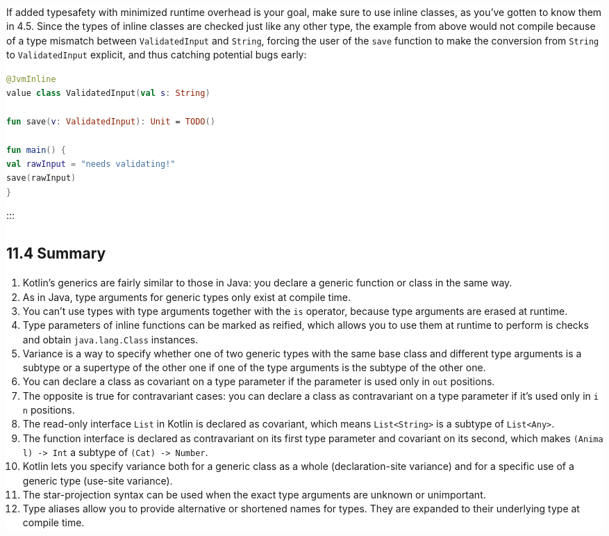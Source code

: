 If added typesafety with minimized runtime overhead is your goal, make sure to use inline classes, as you’ve gotten to know them in 4.5. Since the types of inline classes are checked just like any other type, the example from above would not compile because of a type mismatch between `ValidatedInput` and `String`, forcing the user of the `save` function to make the conversion from `String` to `ValidatedInput` explicit, and thus catching potential bugs early:

```kotlin
@JvmInline
value class ValidatedInput(val s: String)

fun save(v: ValidatedInput): Unit = TODO()

fun main() {
val rawInput = "needs validating!"
save(rawInput)
}
```

:::

## 11.4 Summary

1. Kotlin’s generics are fairly similar to those in Java: you declare a generic function or class in the same way.
2. As in Java, type arguments for generic types only exist at compile time.
3. You can’t use types with type arguments together with the `is` operator, because type arguments are erased at runtime.
4. Type parameters of inline functions can be marked as reified, which allows you to use them at runtime to perform is checks and obtain `java.lang.Class` instances.
5. Variance is a way to specify whether one of two generic types with the same base class and different type arguments is a subtype or a supertype of the other one if one of the type arguments is the subtype of the other one.
6. You can declare a class as covariant on a type parameter if the parameter is used only in `out` positions.
7. The opposite is true for contravariant cases: you can declare a class as contravariant on a type parameter if it’s used only in `in` positions.
8. The read-only interface `List` in Kotlin is declared as covariant, which means `List<String>` is a subtype of `List<Any>`.
9. The function interface is declared as contravariant on its first type parameter and covariant on its second, which makes `(Animal) -> Int` a subtype of `(Cat) -> Number`.
10. Kotlin lets you specify variance both for a generic class as a whole (declaration-site variance) and for a specific use of a generic type (use-site variance).
11. The star-projection syntax can be used when the exact type arguments are unknown or unimportant.
12. Type aliases allow you to provide alternative or shortened names for types. They are expanded to their underlying type at compile time.
